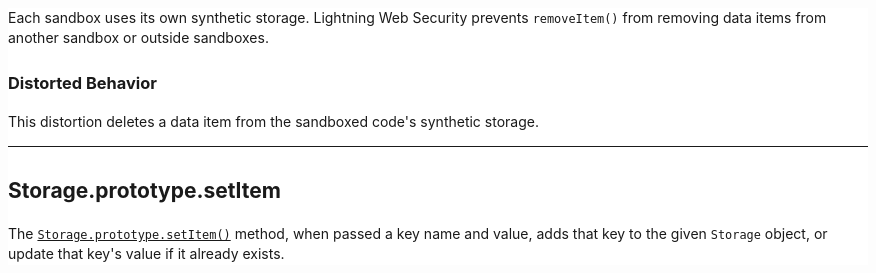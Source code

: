 Each sandbox uses its own synthetic storage. Lightning Web Security prevents `removeItem()` from removing data items from another sandbox or outside sandboxes.

### Distorted Behavior

This distortion deletes a data item from the sandboxed code's synthetic storage.<hr>
<a name="storagedocssetitem-valuemd"></a>

## Storage.prototype.setItem

The [`Storage.prototype.setItem()`](https://developer.mozilla.org/en-US/docs/Web/API/Storage/setItem) method, when passed a key name and value,  adds that key to the given `Storage` object, or update that key's value if it already exists.

